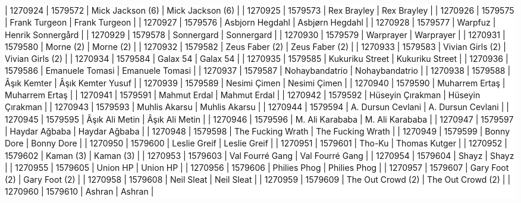 | 1270924 | 1579572 | Mick Jackson (6) | Mick Jackson (6) |
| 1270925 | 1579573 | Rex Brayley | Rex Brayley |
| 1270926 | 1579575 | Frank Turgeon | Frank Turgeon |
| 1270927 | 1579576 | Asbjorn Hegdahl | Asbjørn Hegdahl |
| 1270928 | 1579577 | Warpfuz | Henrik Sonnergård |
| 1270929 | 1579578 | Sonnergard | Sonnergard |
| 1270930 | 1579579 | Warprayer | Warprayer |
| 1270931 | 1579580 | Morne (2) | Morne (2) |
| 1270932 | 1579582 | Zeus Faber (2) | Zeus Faber (2) |
| 1270933 | 1579583 | Vivian Girls (2) | Vivian Girls (2) |
| 1270934 | 1579584 | Galax 54 | Galax 54 |
| 1270935 | 1579585 | Kukuriku Street | Kukuriku Street |
| 1270936 | 1579586 | Emanuele Tomasi | Emanuele Tomasi |
| 1270937 | 1579587 | Nohaybandatrio | Nohaybandatrio |
| 1270938 | 1579588 | Âşık Kemter | Âşık Kemter Yusuf |
| 1270939 | 1579589 | Nesimi Çimen | Nesimi Çimen |
| 1270940 | 1579590 | Muharrem Ertaş | Muharrem Ertaş |
| 1270941 | 1579591 | Mahmut Erdal | Mahmut Erdal |
| 1270942 | 1579592 | Hüseyin Çırakman | Hüseyin Çırakman |
| 1270943 | 1579593 | Muhlis Akarsu | Muhlis Akarsu |
| 1270944 | 1579594 | A. Dursun Cevlani | A. Dursun Cevlani |
| 1270945 | 1579595 | Âşık Ali Metin | Âşık Ali Metin |
| 1270946 | 1579596 | M. Ali Karababa | M. Ali Karababa |
| 1270947 | 1579597 | Haydar Ağbaba | Haydar Ağbaba |
| 1270948 | 1579598 | The Fucking Wrath | The Fucking Wrath |
| 1270949 | 1579599 | Bonny Dore | Bonny Dore |
| 1270950 | 1579600 | Leslie Greif | Leslie Greif |
| 1270951 | 1579601 | Tho-Ku | Thomas Kutger |
| 1270952 | 1579602 | Kaman (3) | Kaman (3) |
| 1270953 | 1579603 | Val Fourré Gang | Val Fourré Gang |
| 1270954 | 1579604 | Shayz | Shayz |
| 1270955 | 1579605 | Union HP | Union HP |
| 1270956 | 1579606 | Philies Phog | Philies Phog |
| 1270957 | 1579607 | Gary Foot (2) | Gary Foot (2) |
| 1270958 | 1579608 | Neil Sleat | Neil Sleat |
| 1270959 | 1579609 | The Out Crowd (2) | The Out Crowd (2) |
| 1270960 | 1579610 | Ashran | Ashran |